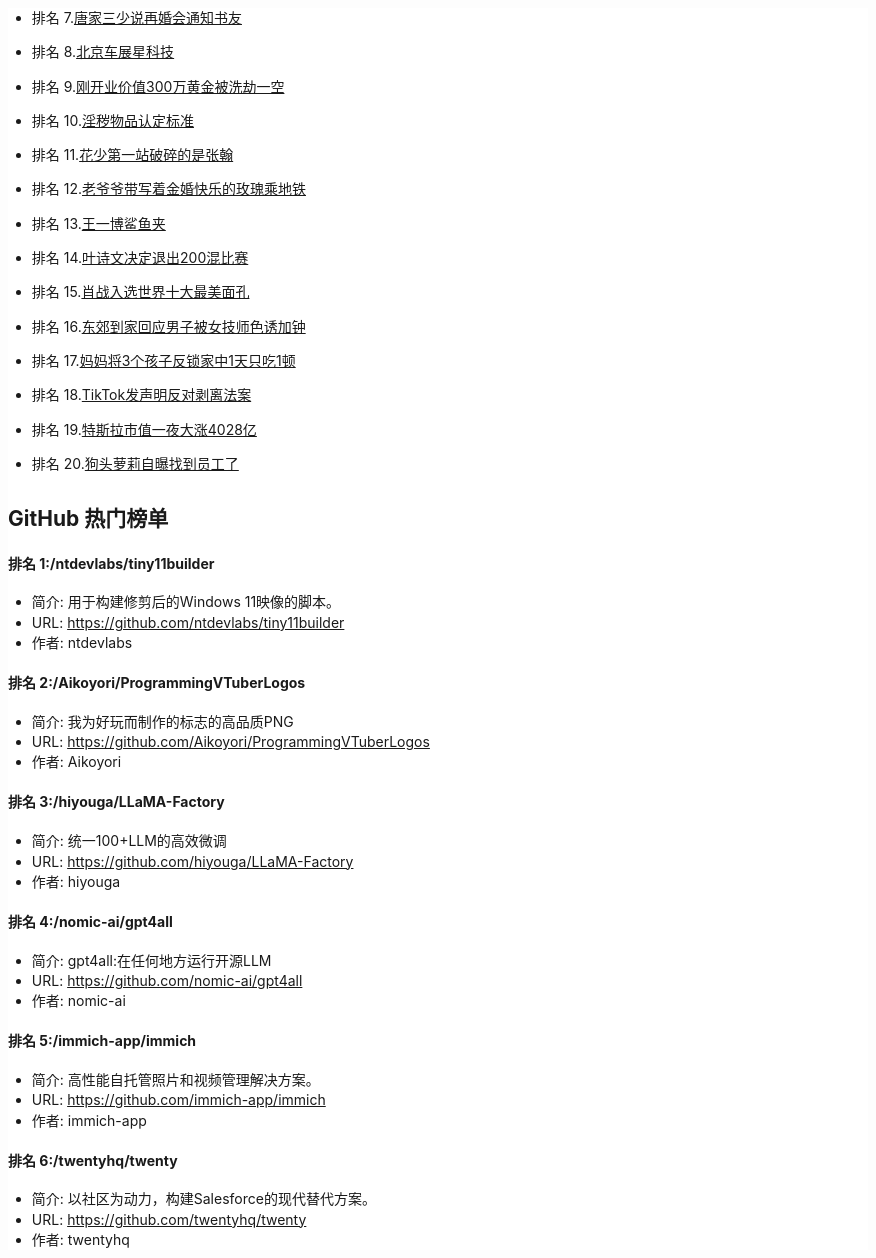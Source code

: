 - 排名 7.[唐家三少说再婚会通知书友](https://s.weibo.com/weibo?q=唐家三少说再婚会通知书友)

- 排名 8.[北京车展星科技](https://s.weibo.com/weibo?q=北京车展星科技)

- 排名 9.[刚开业价值300万黄金被洗劫一空](https://s.weibo.com/weibo?q=刚开业价值300万黄金被洗劫一空)

- 排名 10.[淫秽物品认定标准](https://s.weibo.com/weibo?q=淫秽物品认定标准)

- 排名 11.[花少第一站破碎的是张翰](https://s.weibo.com/weibo?q=花少第一站破碎的是张翰)

- 排名 12.[老爷爷带写着金婚快乐的玫瑰乘地铁](https://s.weibo.com/weibo?q=老爷爷带写着金婚快乐的玫瑰乘地铁)

- 排名 13.[王一博鲨鱼夹](https://s.weibo.com/weibo?q=王一博鲨鱼夹)

- 排名 14.[叶诗文决定退出200混比赛](https://s.weibo.com/weibo?q=叶诗文决定退出200混比赛)

- 排名 15.[肖战入选世界十大最美面孔](https://s.weibo.com/weibo?q=肖战入选世界十大最美面孔)

- 排名 16.[东郊到家回应男子被女技师色诱加钟](https://s.weibo.com/weibo?q=东郊到家回应男子被女技师色诱加钟)

- 排名 17.[妈妈将3个孩子反锁家中1天只吃1顿](https://s.weibo.com/weibo?q=妈妈将3个孩子反锁家中1天只吃1顿)

- 排名 18.[TikTok发声明反对剥离法案](https://s.weibo.com/weibo?q=TikTok发声明反对剥离法案)

- 排名 19.[特斯拉市值一夜大涨4028亿](https://s.weibo.com/weibo?q=特斯拉市值一夜大涨4028亿)

- 排名 20.[狗头萝莉自曝找到员工了](https://s.weibo.com/weibo?q=狗头萝莉自曝找到员工了)
## GitHub 热门榜单

#### 排名 1:/ntdevlabs/tiny11builder
- 简介: 用于构建修剪后的Windows 11映像的脚本。
- URL: https://github.com/ntdevlabs/tiny11builder
- 作者: ntdevlabs 

#### 排名 2:/Aikoyori/ProgrammingVTuberLogos
- 简介: 我为好玩而制作的标志的高品质PNG
- URL: https://github.com/Aikoyori/ProgrammingVTuberLogos
- 作者: Aikoyori 

#### 排名 3:/hiyouga/LLaMA-Factory
- 简介: 统一100+LLM的高效微调
- URL: https://github.com/hiyouga/LLaMA-Factory
- 作者: hiyouga 

#### 排名 4:/nomic-ai/gpt4all
- 简介: gpt4all:在任何地方运行开源LLM
- URL: https://github.com/nomic-ai/gpt4all
- 作者: nomic-ai 

#### 排名 5:/immich-app/immich
- 简介: 高性能自托管照片和视频管理解决方案。
- URL: https://github.com/immich-app/immich
- 作者: immich-app 

#### 排名 6:/twentyhq/twenty
- 简介: 以社区为动力，构建Salesforce的现代替代方案。
- URL: https://github.com/twentyhq/twenty
- 作者: twentyhq 
